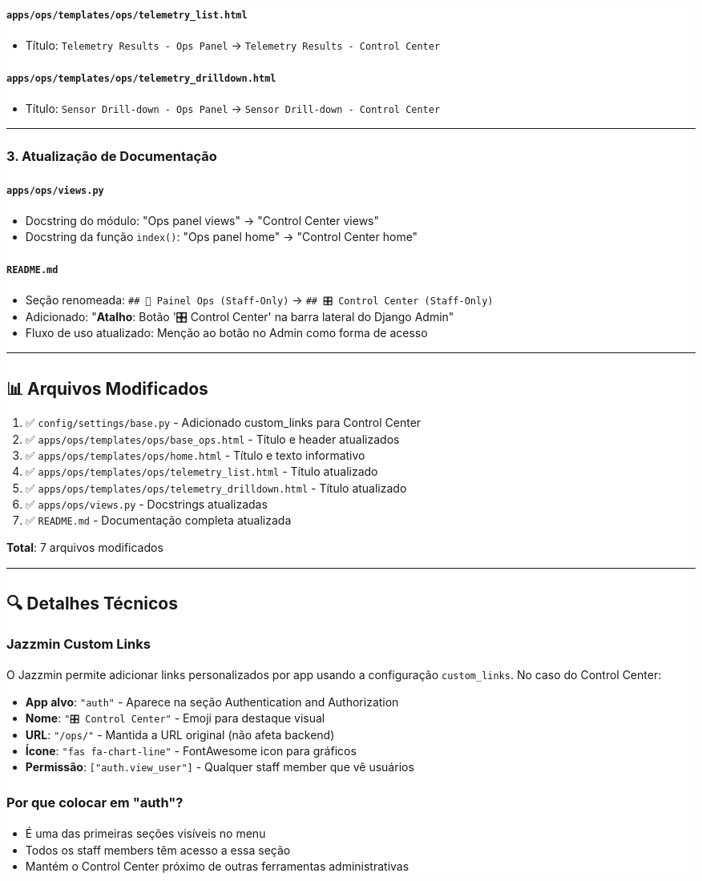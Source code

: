 #### `apps/ops/templates/ops/telemetry_list.html`
- Título: `Telemetry Results - Ops Panel` → `Telemetry Results - Control Center`

#### `apps/ops/templates/ops/telemetry_drilldown.html`
- Título: `Sensor Drill-down - Ops Panel` → `Sensor Drill-down - Control Center`

---

### 3. **Atualização de Documentação**

#### `apps/ops/views.py`
- Docstring do módulo: "Ops panel views" → "Control Center views"
- Docstring da função `index()`: "Ops panel home" → "Control Center home"

#### `README.md`
- Seção renomeada: `## 🔧 Painel Ops (Staff-Only)` → `## 🎛️ Control Center (Staff-Only)`
- Adicionado: "**Atalho**: Botão '🎛️ Control Center' na barra lateral do Django Admin"
- Fluxo de uso atualizado: Menção ao botão no Admin como forma de acesso

---

## 📊 Arquivos Modificados

1. ✅ `config/settings/base.py` - Adicionado custom_links para Control Center
2. ✅ `apps/ops/templates/ops/base_ops.html` - Título e header atualizados
3. ✅ `apps/ops/templates/ops/home.html` - Título e texto informativo
4. ✅ `apps/ops/templates/ops/telemetry_list.html` - Título atualizado
5. ✅ `apps/ops/templates/ops/telemetry_drilldown.html` - Título atualizado
6. ✅ `apps/ops/views.py` - Docstrings atualizadas
7. ✅ `README.md` - Documentação completa atualizada

**Total**: 7 arquivos modificados

---

## 🔍 Detalhes Técnicos

### Jazzmin Custom Links

O Jazzmin permite adicionar links personalizados por app usando a configuração `custom_links`. No caso do Control Center:

- **App alvo**: `"auth"` - Aparece na seção Authentication and Authorization
- **Nome**: `"🎛️ Control Center"` - Emoji para destaque visual
- **URL**: `"/ops/"` - Mantida a URL original (não afeta backend)
- **Ícone**: `"fas fa-chart-line"` - FontAwesome icon para gráficos
- **Permissão**: `["auth.view_user"]` - Qualquer staff member que vê usuários

### Por que colocar em "auth"?

- É uma das primeiras seções visíveis no menu
- Todos os staff members têm acesso a essa seção
- Mantém o Control Center próximo de outras ferramentas administrativas
